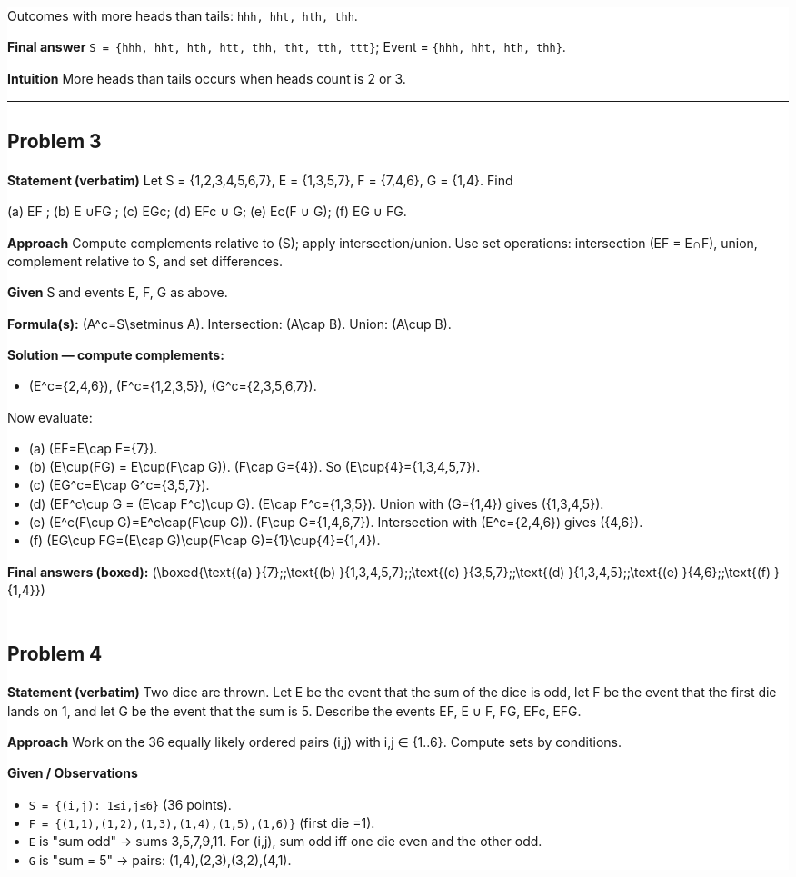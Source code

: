   Outcomes with more heads than tails: `hhh, hht, hth, thh`.

**Final answer**
`S = {hhh, hht, hth, htt, thh, tht, tth, ttt}`; Event = `{hhh, hht, hth, thh}`.

**Intuition**
More heads than tails occurs when heads count is 2 or 3.

---

## Problem 3
**Statement (verbatim)**
Let S = {1,2,3,4,5,6,7}, E = {1,3,5,7}, F = {7,4,6}, G = {1,4}. Find

(a) EF ; (b) E ∪FG ; (c) EGc; (d) EFc ∪ G; (e) Ec(F ∪ G); (f) EG ∪ FG.


**Approach**
Compute complements relative to \(S\); apply intersection/union.
Use set operations: intersection (EF = E∩F), union, complement relative to S, and set differences.

**Given**
S and events E, F, G as above.

**Formula(s):** \(A^c=S\setminus A\). Intersection: \(A\cap B\). Union: \(A\cup B\).

**Solution — compute complements:**
- \(E^c=\{2,4,6\}\), \(F^c=\{1,2,3,5\}\), \(G^c=\{2,3,5,6,7\}\).

Now evaluate:
- (a) \(EF=E\cap F=\{7\}\).
- (b) \(E\cup(FG) = E\cup(F\cap G)\). \(F\cap G=\{4\}\). So \(E\cup\{4\}=\{1,3,4,5,7\}\).
- (c) \(EG^c=E\cap G^c=\{3,5,7\}\).
- (d) \(EF^c\cup G = (E\cap F^c)\cup G\). \(E\cap F^c=\{1,3,5\}\). Union with \(G=\{1,4\}\) gives \(\{1,3,4,5\}\).
- (e) \(E^c(F\cup G)=E^c\cap(F\cup G)\). \(F\cup G=\{1,4,6,7\}\). Intersection with \(E^c=\{2,4,6\}\) gives \(\{4,6\}\).
- (f) \(EG\cup FG=(E\cap G)\cup(F\cap G)=\{1\}\cup\{4\}=\{1,4\}\).

**Final answers (boxed):**
\(\boxed{\text{(a) }\{7\};\;\text{(b) }\{1,3,4,5,7\};\;\text{(c) }\{3,5,7\};\;\text{(d) }\{1,3,4,5\};\;\text{(e) }\{4,6\};\;\text{(f) }\{1,4\}}\)

---

## Problem 4
**Statement (verbatim)**
Two dice are thrown. Let E be the event that the sum of the dice is odd, let F be the event that the first die lands on 1, and let G be the event that the sum is 5. Describe the events EF, E ∪ F, FG, EFc, EFG.

**Approach**
Work on the 36 equally likely ordered pairs (i,j) with i,j ∈ {1..6}. Compute sets by conditions.

**Given / Observations**
- `S = {(i,j): 1≤i,j≤6}` (36 points).
- `F = {(1,1),(1,2),(1,3),(1,4),(1,5),(1,6)}` (first die =1).
- `E` is "sum odd" → sums 3,5,7,9,11. For (i,j), sum odd iff one die even and the other odd.
- `G` is "sum = 5" → pairs: (1,4),(2,3),(3,2),(4,1).
